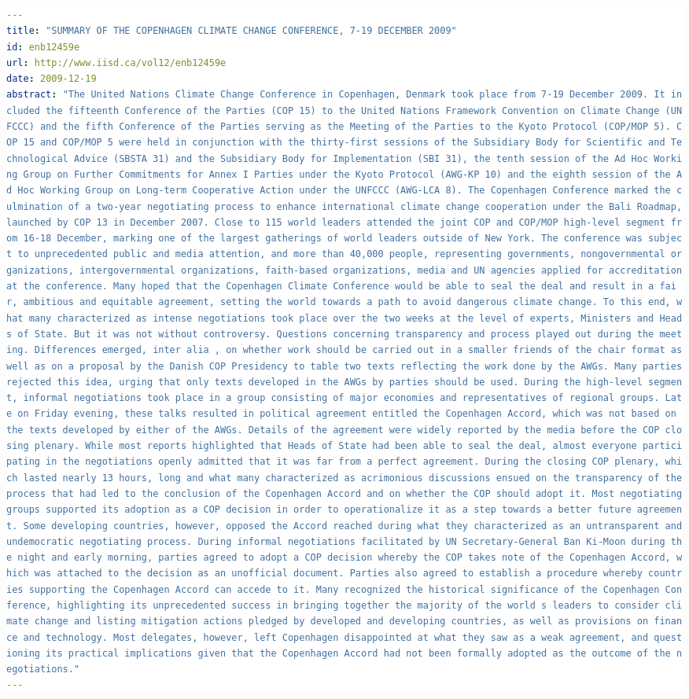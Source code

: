 ```yaml
---
title: "SUMMARY OF THE COPENHAGEN CLIMATE CHANGE CONFERENCE, 7-19 DECEMBER 2009"
id: enb12459e
url: http://www.iisd.ca/vol12/enb12459e
date: 2009-12-19
abstract: "The United Nations Climate Change Conference in Copenhagen, Denmark took place from 7-19 December 2009. It included the fifteenth Conference of the Parties (COP 15) to the United Nations Framework Convention on Climate Change (UNFCCC) and the fifth Conference of the Parties serving as the Meeting of the Parties to the Kyoto Protocol (COP/MOP 5). COP 15 and COP/MOP 5 were held in conjunction with the thirty-first sessions of the Subsidiary Body for Scientific and Technological Advice (SBSTA 31) and the Subsidiary Body for Implementation (SBI 31), the tenth session of the Ad Hoc Working Group on Further Commitments for Annex I Parties under the Kyoto Protocol (AWG-KP 10) and the eighth session of the Ad Hoc Working Group on Long-term Cooperative Action under the UNFCCC (AWG-LCA 8). The Copenhagen Conference marked the culmination of a two-year negotiating process to enhance international climate change cooperation under the Bali Roadmap, launched by COP 13 in December 2007. Close to 115 world leaders attended the joint COP and COP/MOP high-level segment from 16-18 December, marking one of the largest gatherings of world leaders outside of New York. The conference was subject to unprecedented public and media attention, and more than 40,000 people, representing governments, nongovernmental organizations, intergovernmental organizations, faith-based organizations, media and UN agencies applied for accreditation at the conference. Many hoped that the Copenhagen Climate Conference would be able to seal the deal and result in a fair, ambitious and equitable agreement, setting the world towards a path to avoid dangerous climate change. To this end, what many characterized as intense negotiations took place over the two weeks at the level of experts, Ministers and Heads of State. But it was not without controversy. Questions concerning transparency and process played out during the meeting. Differences emerged, inter alia , on whether work should be carried out in a smaller friends of the chair format as well as on a proposal by the Danish COP Presidency to table two texts reflecting the work done by the AWGs. Many parties rejected this idea, urging that only texts developed in the AWGs by parties should be used. During the high-level segment, informal negotiations took place in a group consisting of major economies and representatives of regional groups. Late on Friday evening, these talks resulted in political agreement entitled the Copenhagen Accord, which was not based on the texts developed by either of the AWGs. Details of the agreement were widely reported by the media before the COP closing plenary. While most reports highlighted that Heads of State had been able to seal the deal, almost everyone participating in the negotiations openly admitted that it was far from a perfect agreement. During the closing COP plenary, which lasted nearly 13 hours, long and what many characterized as acrimonious discussions ensued on the transparency of the process that had led to the conclusion of the Copenhagen Accord and on whether the COP should adopt it. Most negotiating groups supported its adoption as a COP decision in order to operationalize it as a step towards a better future agreement. Some developing countries, however, opposed the Accord reached during what they characterized as an untransparent and undemocratic negotiating process. During informal negotiations facilitated by UN Secretary-General Ban Ki-Moon during the night and early morning, parties agreed to adopt a COP decision whereby the COP takes note of the Copenhagen Accord, which was attached to the decision as an unofficial document. Parties also agreed to establish a procedure whereby countries supporting the Copenhagen Accord can accede to it. Many recognized the historical significance of the Copenhagen Conference, highlighting its unprecedented success in bringing together the majority of the world s leaders to consider climate change and listing mitigation actions pledged by developed and developing countries, as well as provisions on finance and technology. Most delegates, however, left Copenhagen disappointed at what they saw as a weak agreement, and questioning its practical implications given that the Copenhagen Accord had not been formally adopted as the outcome of the negotiations."
---
```
